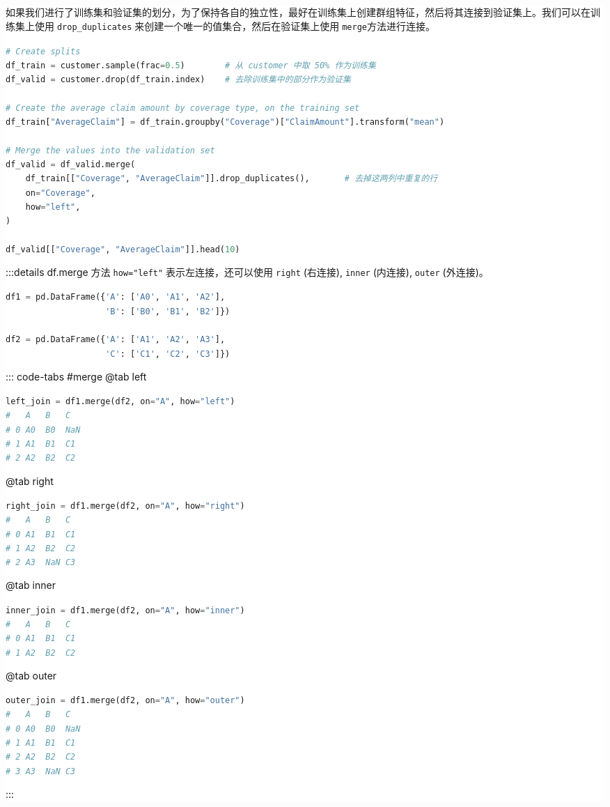 如果我们进行了训练集和验证集的划分，为了保持各自的独立性，最好在训练集上创建群组特征，然后将其连接到验证集上。我们可以在训练集上使用 `drop_duplicates` 来创建一个唯一的值集合，然后在验证集上使用 `merge`方法进行连接。

```python
# Create splits
df_train = customer.sample(frac=0.5)        # 从 customer 中取 50% 作为训练集
df_valid = customer.drop(df_train.index)    # 去除训练集中的部分作为验证集

# Create the average claim amount by coverage type, on the training set
df_train["AverageClaim"] = df_train.groupby("Coverage")["ClaimAmount"].transform("mean")

# Merge the values into the validation set
df_valid = df_valid.merge(
    df_train[["Coverage", "AverageClaim"]].drop_duplicates(),       # 去掉这两列中重复的行
    on="Coverage",
    how="left",
)

df_valid[["Coverage", "AverageClaim"]].head(10)
```

:::details df.merge 方法
`how="left"` 表示左连接，还可以使用 `right` (右连接), `inner` (内连接), `outer` (外连接)。

```python
df1 = pd.DataFrame({'A': ['A0', 'A1', 'A2'],
                    'B': ['B0', 'B1', 'B2']})

df2 = pd.DataFrame({'A': ['A1', 'A2', 'A3'],
                    'C': ['C1', 'C2', 'C3']})
```

::: code-tabs #merge
@tab left
```python
left_join = df1.merge(df2, on="A", how="left")
#   A   B   C
# 0 A0  B0  NaN
# 1	A1	B1	C1
# 2	A2	B2	C2
```
@tab right
```python
right_join = df1.merge(df2, on="A", how="right")
# 	A   B   C
# 0	A1	B1	C1
# 1	A2	B2	C2
# 2	A3	NaN	C3
```
@tab inner
```python
inner_join = df1.merge(df2, on="A", how="inner")
#   A   B   C
# 0	A1	B1	C1
# 1	A2	B2	C2
```
@tab outer
```python
outer_join = df1.merge(df2, on="A", how="outer")
#   A   B   C
# 0	A0	B0	NaN
# 1	A1	B1	C1
# 2	A2	B2	C2
# 3	A3	NaN	C3
```
:::
